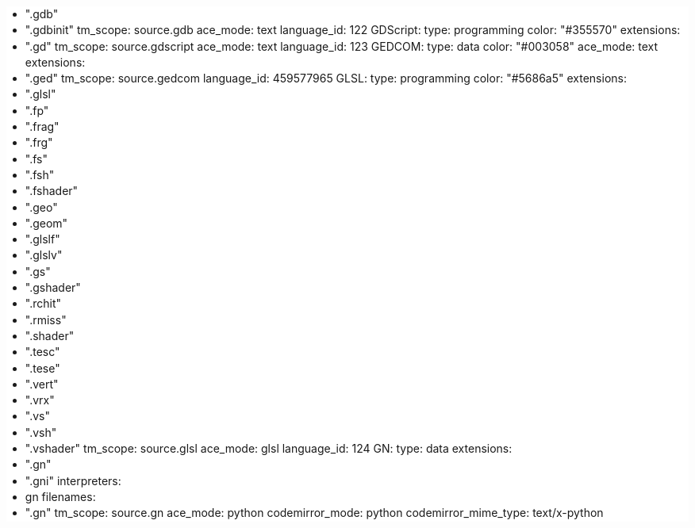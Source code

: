   - ".gdb"
  - ".gdbinit"
  tm_scope: source.gdb
  ace_mode: text
  language_id: 122
GDScript:
  type: programming
  color: "#355570"
  extensions:
  - ".gd"
  tm_scope: source.gdscript
  ace_mode: text
  language_id: 123
GEDCOM:
  type: data
  color: "#003058"
  ace_mode: text
  extensions:
  - ".ged"
  tm_scope: source.gedcom
  language_id: 459577965
GLSL:
  type: programming
  color: "#5686a5"
  extensions:
  - ".glsl"
  - ".fp"
  - ".frag"
  - ".frg"
  - ".fs"
  - ".fsh"
  - ".fshader"
  - ".geo"
  - ".geom"
  - ".glslf"
  - ".glslv"
  - ".gs"
  - ".gshader"
  - ".rchit"
  - ".rmiss"
  - ".shader"
  - ".tesc"
  - ".tese"
  - ".vert"
  - ".vrx"
  - ".vs"
  - ".vsh"
  - ".vshader"
  tm_scope: source.glsl
  ace_mode: glsl
  language_id: 124
GN:
  type: data
  extensions:
  - ".gn"
  - ".gni"
  interpreters:
  - gn
  filenames:
  - ".gn"
  tm_scope: source.gn
  ace_mode: python
  codemirror_mode: python
  codemirror_mime_type: text/x-python
